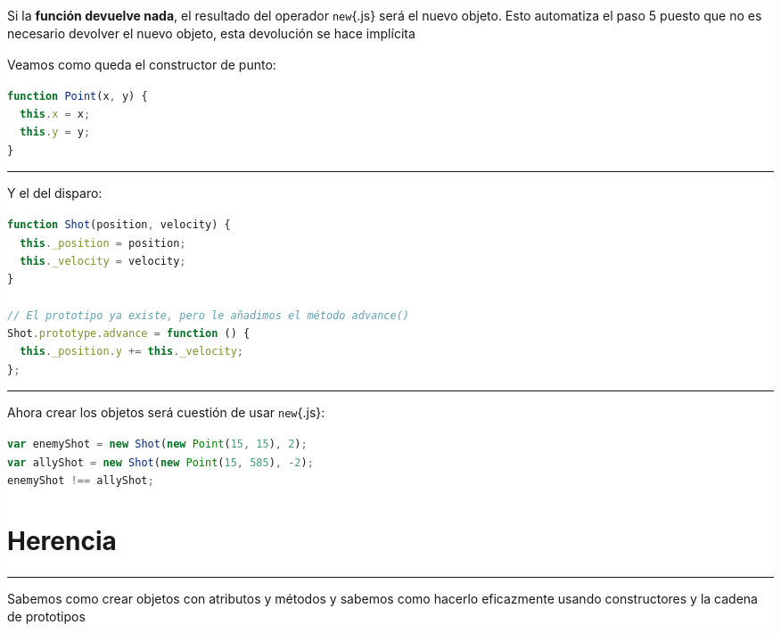 
Si la **función devuelve nada**, el resultado del operador `new`{.js} será el nuevo objeto. Esto automatiza el paso 5 puesto que no es necesario devolver el nuevo objeto, esta devolución se hace implícita


Veamos como queda el constructor de punto:

```js
function Point(x, y) {
  this.x = x;
  this.y = y;
}
```

---

Y el del disparo:

```js
function Shot(position, velocity) {
  this._position = position;
  this._velocity = velocity;
}

// El prototipo ya existe, pero le añadimos el método advance()
Shot.prototype.advance = function () {
  this._position.y += this._velocity;
};
```


--- 

Ahora crear los objetos será cuestión de usar `new`{.js}:

```js
var enemyShot = new Shot(new Point(15, 15), 2);
var allyShot = new Shot(new Point(15, 585), -2);
enemyShot !== allyShot;
```



# Herencia

---


Sabemos como crear objetos con atributos y métodos y sabemos como hacerlo eficazmente usando constructores y la cadena de prototipos

